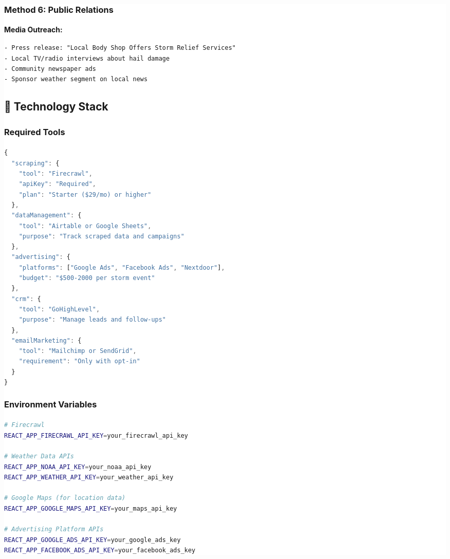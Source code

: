 ### Method 6: Public Relations

**Media Outreach:**
```
- Press release: "Local Body Shop Offers Storm Relief Services"
- Local TV/radio interviews about hail damage
- Community newspaper ads
- Sponsor weather segment on local news
```

## 📱 Technology Stack

### Required Tools

```javascript
{
  "scraping": {
    "tool": "Firecrawl",
    "apiKey": "Required",
    "plan": "Starter ($29/mo) or higher"
  },
  "dataManagement": {
    "tool": "Airtable or Google Sheets",
    "purpose": "Track scraped data and campaigns"
  },
  "advertising": {
    "platforms": ["Google Ads", "Facebook Ads", "Nextdoor"],
    "budget": "$500-2000 per storm event"
  },
  "crm": {
    "tool": "GoHighLevel",
    "purpose": "Manage leads and follow-ups"
  },
  "emailMarketing": {
    "tool": "Mailchimp or SendGrid",
    "requirement": "Only with opt-in"
  }
}
```

### Environment Variables

```bash
# Firecrawl
REACT_APP_FIRECRAWL_API_KEY=your_firecrawl_api_key

# Weather Data APIs
REACT_APP_NOAA_API_KEY=your_noaa_api_key
REACT_APP_WEATHER_API_KEY=your_weather_api_key

# Google Maps (for location data)
REACT_APP_GOOGLE_MAPS_API_KEY=your_maps_api_key

# Advertising Platform APIs
REACT_APP_GOOGLE_ADS_API_KEY=your_google_ads_key
REACT_APP_FACEBOOK_ADS_API_KEY=your_facebook_ads_key
```
